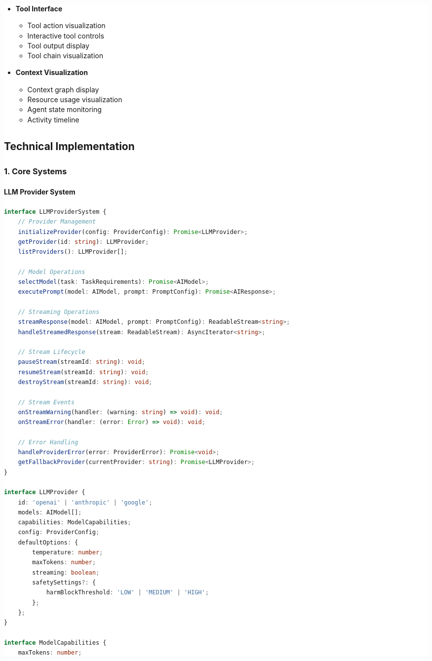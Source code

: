 - **Tool Interface**
  - Tool action visualization
  - Interactive tool controls
  - Tool output display
  - Tool chain visualization

- **Context Visualization**
  - Context graph display
  - Resource usage visualization
  - Agent state monitoring
  - Activity timeline

## Technical Implementation

### 1. Core Systems

#### LLM Provider System

```typescript
interface LLMProviderSystem {
    // Provider Management
    initializeProvider(config: ProviderConfig): Promise<LLMProvider>;
    getProvider(id: string): LLMProvider;
    listProviders(): LLMProvider[];
    
    // Model Operations
    selectModel(task: TaskRequirements): Promise<AIModel>;
    executePrompt(model: AIModel, prompt: PromptConfig): Promise<AIResponse>;
    
    // Streaming Operations
    streamResponse(model: AIModel, prompt: PromptConfig): ReadableStream<string>;
    handleStreamedResponse(stream: ReadableStream): AsyncIterator<string>;
    
    // Stream Lifecycle
    pauseStream(streamId: string): void;
    resumeStream(streamId: string): void;
    destroyStream(streamId: string): void;
    
    // Stream Events
    onStreamWarning(handler: (warning: string) => void): void;
    onStreamError(handler: (error: Error) => void): void;
    
    // Error Handling
    handleProviderError(error: ProviderError): Promise<void>;
    getFallbackProvider(currentProvider: string): Promise<LLMProvider>;
}

interface LLMProvider {
    id: 'openai' | 'anthropic' | 'google';
    models: AIModel[];
    capabilities: ModelCapabilities;
    config: ProviderConfig;
    defaultOptions: {
        temperature: number;
        maxTokens: number;
        streaming: boolean;
        safetySettings?: {
            harmBlockThreshold: 'LOW' | 'MEDIUM' | 'HIGH';
        };
    };
}

interface ModelCapabilities {
    maxTokens: number;
```